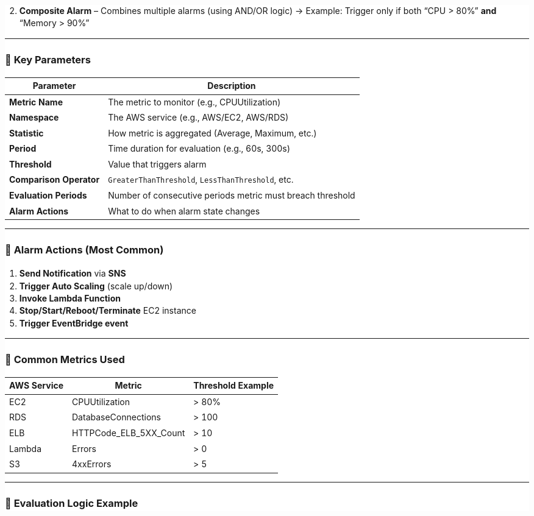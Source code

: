 2. **Composite Alarm** – Combines multiple alarms (using AND/OR logic)
   → Example: Trigger only if both “CPU > 80%” **and** “Memory > 90%”

---

### 🔹 **Key Parameters**

| Parameter               | Description                                                |
| ----------------------- | ---------------------------------------------------------- |
| **Metric Name**         | The metric to monitor (e.g., CPUUtilization)               |
| **Namespace**           | The AWS service (e.g., AWS/EC2, AWS/RDS)                   |
| **Statistic**           | How metric is aggregated (Average, Maximum, etc.)          |
| **Period**              | Time duration for evaluation (e.g., 60s, 300s)             |
| **Threshold**           | Value that triggers alarm                                  |
| **Comparison Operator** | `GreaterThanThreshold`, `LessThanThreshold`, etc.          |
| **Evaluation Periods**  | Number of consecutive periods metric must breach threshold |
| **Alarm Actions**       | What to do when alarm state changes                        |

---

### 🔹 **Alarm Actions (Most Common)**

1. **Send Notification** via **SNS**
2. **Trigger Auto Scaling** (scale up/down)
3. **Invoke Lambda Function**
4. **Stop/Start/Reboot/Terminate** EC2 instance
5. **Trigger EventBridge event**

---

### 🔹 **Common Metrics Used**

| AWS Service | Metric                 | Threshold Example |
| ----------- | ---------------------- | ----------------- |
| EC2         | CPUUtilization         | > 80%             |
| RDS         | DatabaseConnections    | > 100             |
| ELB         | HTTPCode_ELB_5XX_Count | > 10              |
| Lambda      | Errors                 | > 0               |
| S3          | 4xxErrors              | > 5               |

---

### 🔹 **Evaluation Logic Example**
